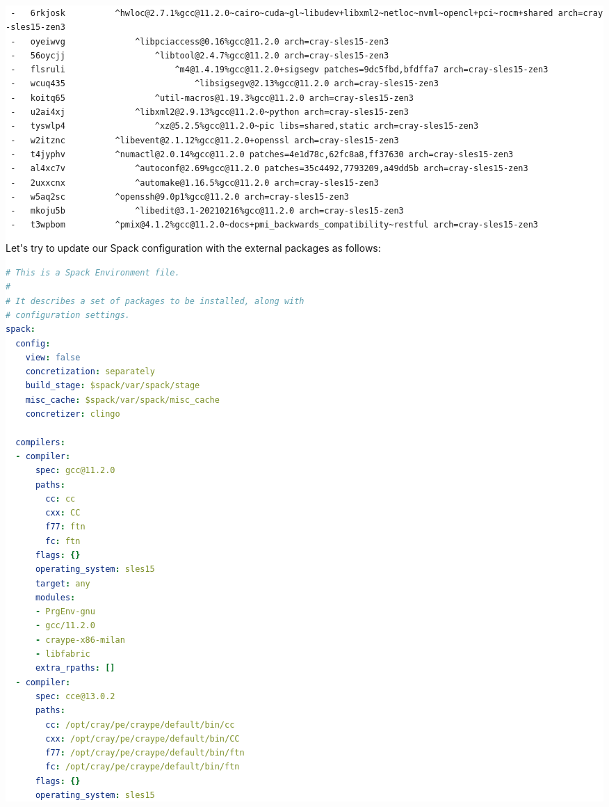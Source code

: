 ``` {.console linenos="" emphasize-lines="12,15,16,19,21,34,36"}
 -   6rkjosk          ^hwloc@2.7.1%gcc@11.2.0~cairo~cuda~gl~libudev+libxml2~netloc~nvml~opencl+pci~rocm+shared arch=cray-sles15-zen3
 -   oyeiwvg              ^libpciaccess@0.16%gcc@11.2.0 arch=cray-sles15-zen3
 -   56oycjj                  ^libtool@2.4.7%gcc@11.2.0 arch=cray-sles15-zen3
 -   flsruli                      ^m4@1.4.19%gcc@11.2.0+sigsegv patches=9dc5fbd,bfdffa7 arch=cray-sles15-zen3
 -   wcuq435                          ^libsigsegv@2.13%gcc@11.2.0 arch=cray-sles15-zen3
 -   koitq65                  ^util-macros@1.19.3%gcc@11.2.0 arch=cray-sles15-zen3
 -   u2ai4xj              ^libxml2@2.9.13%gcc@11.2.0~python arch=cray-sles15-zen3
 -   tyswlp4                  ^xz@5.2.5%gcc@11.2.0~pic libs=shared,static arch=cray-sles15-zen3
 -   w2itznc          ^libevent@2.1.12%gcc@11.2.0+openssl arch=cray-sles15-zen3
 -   t4jyphv          ^numactl@2.0.14%gcc@11.2.0 patches=4e1d78c,62fc8a8,ff37630 arch=cray-sles15-zen3
 -   al4xc7v              ^autoconf@2.69%gcc@11.2.0 patches=35c4492,7793209,a49dd5b arch=cray-sles15-zen3
 -   2uxxcnx              ^automake@1.16.5%gcc@11.2.0 arch=cray-sles15-zen3
 -   w5aq2sc          ^openssh@9.0p1%gcc@11.2.0 arch=cray-sles15-zen3
 -   mkoju5b              ^libedit@3.1-20210216%gcc@11.2.0 arch=cray-sles15-zen3
 -   t3wpbom          ^pmix@4.1.2%gcc@11.2.0~docs+pmi_backwards_compatibility~restful arch=cray-sles15-zen3
```

Let\'s try to update our Spack configuration with the external packages
as follows:

``` {.yaml linenos="" emphasize-lines="53-97"}
# This is a Spack Environment file.
#
# It describes a set of packages to be installed, along with
# configuration settings.
spack:
  config:
    view: false
    concretization: separately
    build_stage: $spack/var/spack/stage
    misc_cache: $spack/var/spack/misc_cache
    concretizer: clingo

  compilers:
  - compiler:
      spec: gcc@11.2.0
      paths:
        cc: cc
        cxx: CC
        f77: ftn
        fc: ftn
      flags: {}
      operating_system: sles15
      target: any
      modules:
      - PrgEnv-gnu
      - gcc/11.2.0
      - craype-x86-milan
      - libfabric
      extra_rpaths: []
  - compiler:
      spec: cce@13.0.2
      paths:
        cc: /opt/cray/pe/craype/default/bin/cc
        cxx: /opt/cray/pe/craype/default/bin/CC
        f77: /opt/cray/pe/craype/default/bin/ftn
        fc: /opt/cray/pe/craype/default/bin/ftn
      flags: {}
      operating_system: sles15
```